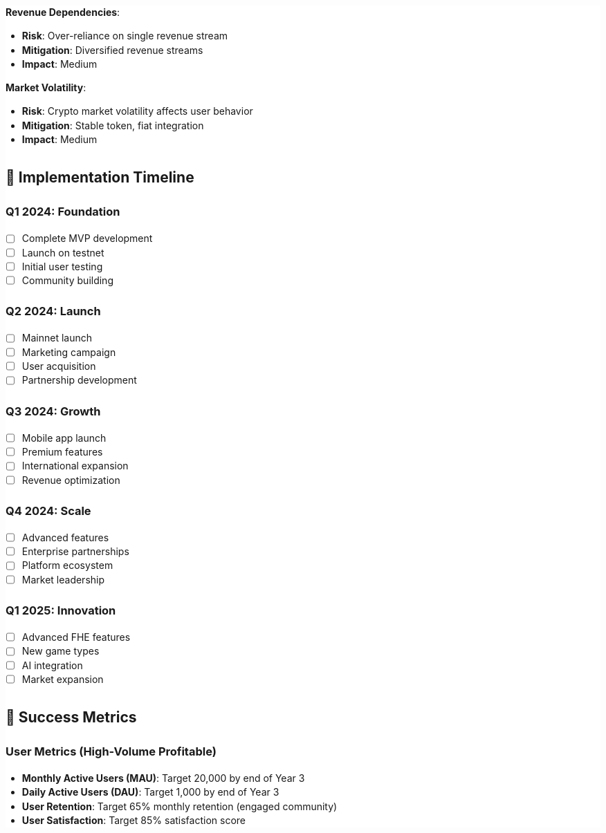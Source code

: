 **Revenue Dependencies**:
- **Risk**: Over-reliance on single revenue stream
- **Mitigation**: Diversified revenue streams
- **Impact**: Medium

**Market Volatility**:
- **Risk**: Crypto market volatility affects user behavior
- **Mitigation**: Stable token, fiat integration
- **Impact**: Medium

## 📅 Implementation Timeline

### Q1 2024: Foundation
- [ ] Complete MVP development
- [ ] Launch on testnet
- [ ] Initial user testing
- [ ] Community building

### Q2 2024: Launch
- [ ] Mainnet launch
- [ ] Marketing campaign
- [ ] User acquisition
- [ ] Partnership development

### Q3 2024: Growth
- [ ] Mobile app launch
- [ ] Premium features
- [ ] International expansion
- [ ] Revenue optimization

### Q4 2024: Scale
- [ ] Advanced features
- [ ] Enterprise partnerships
- [ ] Platform ecosystem
- [ ] Market leadership

### Q1 2025: Innovation
- [ ] Advanced FHE features
- [ ] New game types
- [ ] AI integration
- [ ] Market expansion

## 🎯 Success Metrics

### User Metrics (High-Volume Profitable)
- **Monthly Active Users (MAU)**: Target 20,000 by end of Year 3
- **Daily Active Users (DAU)**: Target 1,000 by end of Year 3
- **User Retention**: Target 65% monthly retention (engaged community)
- **User Satisfaction**: Target 85% satisfaction score
